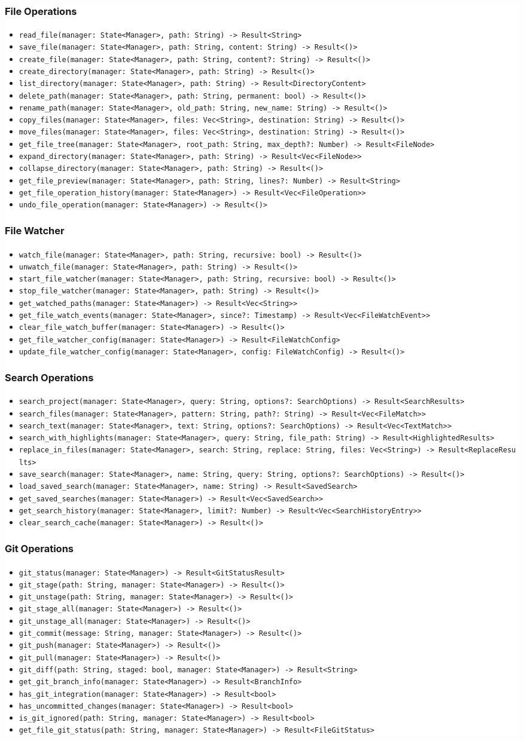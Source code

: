 ### File Operations
- `read_file(manager: State<Manager>, path: String) -> Result<String>`
- `save_file(manager: State<Manager>, path: String, content: String) -> Result<()>`
- `create_file(manager: State<Manager>, path: String, content?: String) -> Result<()>`
- `create_directory(manager: State<Manager>, path: String) -> Result<()>`
- `list_directory(manager: State<Manager>, path: String) -> Result<DirectoryContent>`
- `delete_path(manager: State<Manager>, path: String, permanent: bool) -> Result<()>`
- `rename_path(manager: State<Manager>, old_path: String, new_name: String) -> Result<()>`
- `copy_files(manager: State<Manager>, files: Vec<String>, destination: String) -> Result<()>`
- `move_files(manager: State<Manager>, files: Vec<String>, destination: String) -> Result<()>`
- `get_file_tree(manager: State<Manager>, root_path: String, max_depth?: Number) -> Result<FileNode>`
- `expand_directory(manager: State<Manager>, path: String) -> Result<Vec<FileNode>>`
- `collapse_directory(manager: State<Manager>, path: String) -> Result<()>`
- `get_file_preview(manager: State<Manager>, path: String, lines?: Number) -> Result<String>`
- `get_file_operation_history(manager: State<Manager>) -> Result<Vec<FileOperation>>`
- `undo_file_operation(manager: State<Manager>) -> Result<()>`

### File Watcher
- `watch_file(manager: State<Manager>, path: String, recursive: bool) -> Result<()>`
- `unwatch_file(manager: State<Manager>, path: String) -> Result<()>`
- `start_file_watcher(manager: State<Manager>, path: String, recursive: bool) -> Result<()>`
- `stop_file_watcher(manager: State<Manager>, path: String) -> Result<()>`
- `get_watched_paths(manager: State<Manager>) -> Result<Vec<String>>`
- `get_file_watch_events(manager: State<Manager>, since?: Timestamp) -> Result<Vec<FileWatchEvent>>`
- `clear_file_watch_buffer(manager: State<Manager>) -> Result<()>`
- `get_file_watcher_config(manager: State<Manager>) -> Result<FileWatchConfig>`
- `update_file_watcher_config(manager: State<Manager>, config: FileWatchConfig) -> Result<()>`

### Search Operations
- `search_project(manager: State<Manager>, query: String, options?: SearchOptions) -> Result<SearchResults>`
- `search_files(manager: State<Manager>, pattern: String, path?: String) -> Result<Vec<FileMatch>>`
- `search_text(manager: State<Manager>, text: String, options?: SearchOptions) -> Result<Vec<TextMatch>>`
- `search_with_highlights(manager: State<Manager>, query: String, file_path: String) -> Result<HighlightedResults>`
- `replace_in_files(manager: State<Manager>, search: String, replace: String, files: Vec<String>) -> Result<ReplaceResults>`
- `save_search(manager: State<Manager>, name: String, query: String, options?: SearchOptions) -> Result<()>`
- `load_saved_search(manager: State<Manager>, name: String) -> Result<SavedSearch>`
- `get_saved_searches(manager: State<Manager>) -> Result<Vec<SavedSearch>>`
- `get_search_history(manager: State<Manager>, limit?: Number) -> Result<Vec<SearchHistoryEntry>>`
- `clear_search_cache(manager: State<Manager>) -> Result<()>`

### Git Operations
- `git_status(manager: State<Manager>) -> Result<GitStatusResult>`
- `git_stage(path: String, manager: State<Manager>) -> Result<()>`
- `git_unstage(path: String, manager: State<Manager>) -> Result<()>`
- `git_stage_all(manager: State<Manager>) -> Result<()>`
- `git_unstage_all(manager: State<Manager>) -> Result<()>`
- `git_commit(message: String, manager: State<Manager>) -> Result<()>`
- `git_push(manager: State<Manager>) -> Result<()>`
- `git_pull(manager: State<Manager>) -> Result<()>`
- `git_diff(path: String, staged: bool, manager: State<Manager>) -> Result<String>`
- `get_git_branch_info(manager: State<Manager>) -> Result<BranchInfo>`
- `has_git_integration(manager: State<Manager>) -> Result<bool>`
- `has_uncommitted_changes(manager: State<Manager>) -> Result<bool>`
- `is_git_ignored(path: String, manager: State<Manager>) -> Result<bool>`
- `get_file_git_status(path: String, manager: State<Manager>) -> Result<FileGitStatus>`